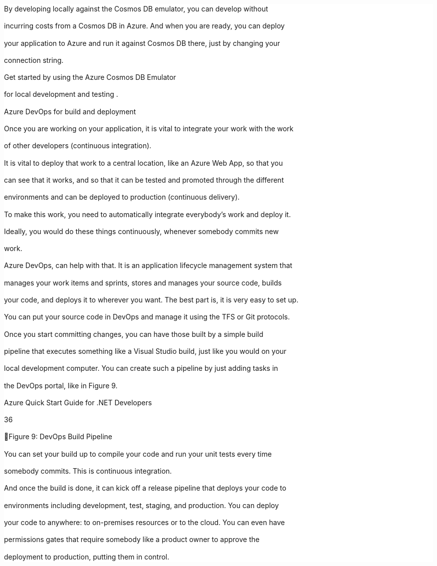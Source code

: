 By developing locally against the Cosmos DB emulator, you can develop without

incurring costs from a Cosmos DB in Azure. And when you are ready, you can deploy

your application to Azure and run it against Cosmos DB there, just by changing your

connection string.

Get started by using the Azure Cosmos DB Emulator

for local development and testing .

Azure DevOps for build and deployment

Once you are working on your application, it is vital to integrate your work with the work

of other developers (continuous integration).

It is vital to deploy that work to a central location, like an Azure Web App, so that you

can see that it works, and so that it can be tested and promoted through the different

environments and can be deployed to production (continuous delivery).

To make this work, you need to automatically integrate everybody’s work and deploy it.

Ideally, you would do these things continuously, whenever somebody commits new

work.

Azure DevOps, can help with that. It is an application lifecycle management system that

manages your work items and sprints, stores and manages your source code, builds

your code, and deploys it to wherever you want. The best part is, it is very easy to set up.

You can put your source code in DevOps and manage it using the TFS or Git protocols.

Once you start committing changes, you can have those built by a simple build

pipeline that executes something like a Visual Studio build, just like you would on your

local development computer. You can create such a pipeline by just adding tasks in

the DevOps portal, like in Figure 9.

Azure Quick Start Guide for .NET Developers

36

Figure 9: DevOps Build Pipeline

You can set your build up to compile your code and run your unit tests every time

somebody commits. This is continuous integration.

And once the build is done, it can kick off a release pipeline that deploys your code to

environments including development, test, staging, and production. You can deploy

your code to anywhere: to on-premises resources or to the cloud. You can even have

permissions gates that require somebody like a product owner to approve the

deployment to production, putting them in control.
